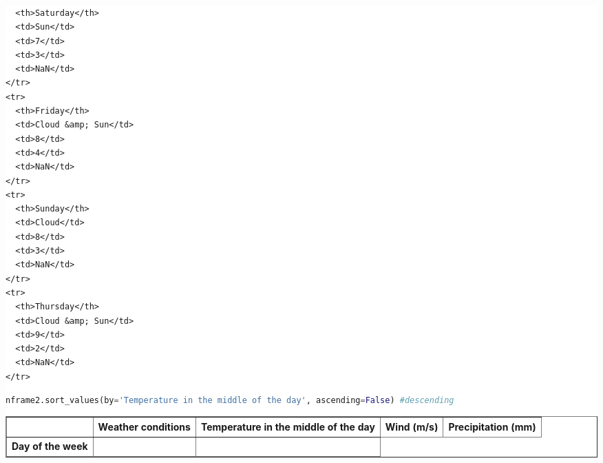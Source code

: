       <th>Saturday</th>
      <td>Sun</td>
      <td>7</td>
      <td>3</td>
      <td>NaN</td>
    </tr>
    <tr>
      <th>Friday</th>
      <td>Cloud &amp; Sun</td>
      <td>8</td>
      <td>4</td>
      <td>NaN</td>
    </tr>
    <tr>
      <th>Sunday</th>
      <td>Cloud</td>
      <td>8</td>
      <td>3</td>
      <td>NaN</td>
    </tr>
    <tr>
      <th>Thursday</th>
      <td>Cloud &amp; Sun</td>
      <td>9</td>
      <td>2</td>
      <td>NaN</td>
    </tr>
  </tbody>
</table>
</div>




```python
nframe2.sort_values(by='Temperature in the middle of the day', ascending=False) #descending
```




<div>
<style scoped>
    .dataframe tbody tr th:only-of-type {
        vertical-align: middle;
    }

    .dataframe tbody tr th {
        vertical-align: top;
    }

    .dataframe thead th {
        text-align: right;
    }
</style>
<table border="1" class="dataframe">
  <thead>
    <tr style="text-align: right;">
      <th></th>
      <th>Weather conditions</th>
      <th>Temperature in the middle of the day</th>
      <th>Wind (m/s)</th>
      <th>Precipitation (mm)</th>
    </tr>
    <tr>
      <th>Day of the week</th>
      <th></th>
      <th></th>